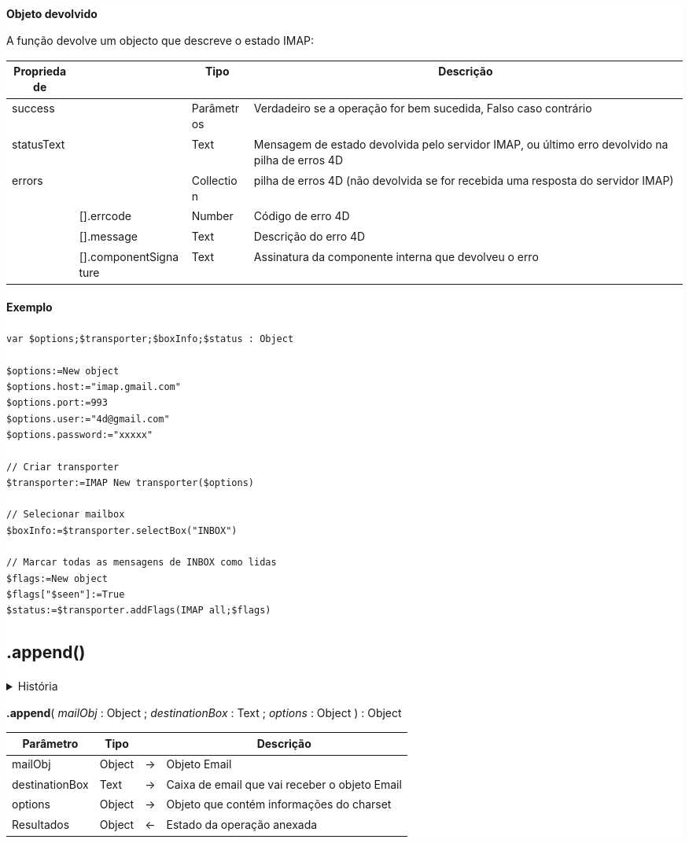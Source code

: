 **Objeto devolvido**

A função devolve um objecto que descreve o estado IMAP:

| Propriedade |                                                                                             | Tipo       | Descrição                                                                                          |
| ----------- | ------------------------------------------------------------------------------------------- | ---------- | -------------------------------------------------------------------------------------------------- |
| success     |                                                                                             | Parâmetros | Verdadeiro se a operação for bem sucedida, Falso caso contrário                                    |
| statusText  |                                                                                             | Text       | Mensagem de estado devolvida pelo servidor IMAP, ou último erro devolvido na pilha de erros 4D     |
| errors      |                                                                                             | Collection | pilha de erros 4D (não devolvida se for recebida uma resposta do servidor IMAP) |
|             | \[].errcode            | Number     | Código de erro 4D                                                                                  |
|             | \[].message            | Text       | Descrição do erro 4D                                                                               |
|             | \[].componentSignature | Text       | Assinatura da componente interna que devolveu o erro                                               |

#### Exemplo

```4d
var $options;$transporter;$boxInfo;$status : Object

$options:=New object
$options.host:="imap.gmail.com"
$options.port:=993
$options.user:="4d@gmail.com"
$options.password:="xxxxx"

// Criar transporter
$transporter:=IMAP New transporter($options)

// Selecionar mailbox
$boxInfo:=$transporter.selectBox("INBOX")

// Marcar todas as mensagens de INBOX como lidas
$flags:=New object
$flags["$seen"]:=True
$status:=$transporter.addFlags(IMAP all;$flags)
```





## .append()

<details><summary>História</summary></details>

**.append**( *mailObj* : Object ; *destinationBox* : Text ; *options* : Object ) : Object



| Parâmetro      | Tipo   |     | Descrição                                     |
| -------------- | ------ | :-: | --------------------------------------------- |
| mailObj        | Object |  -> | Objeto Email                                  |
| destinationBox | Text   |  -> | Caixa de email que vai receber o objeto Email |
| options        | Object |  -> | Objeto que contém informações do charset      |
| Resultados     | Object |  <- | Estado da operação anexada                    |
